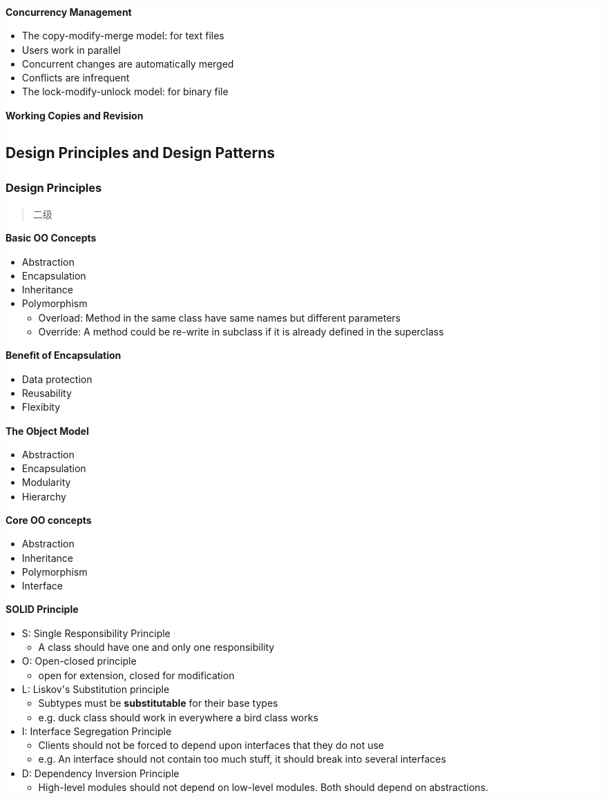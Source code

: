 **Concurrency Management**

-   The copy-modify-merge model: for text files
-   Users work in parallel
-   Concurrent changes are automatically merged
-   Conflicts are infrequent
-   The lock-modify-unlock model: for binary file

**Working Copies and Revision**

## Design Principles and Design Patterns

### Design Principles

>   二级

**Basic OO Concepts**

-   Abstraction
-   Encapsulation
-   Inheritance
-   Polymorphism
    -   Overload: Method in the same class have same names but different parameters
    -   Override: A method could be re-write in subclass if it is already defined in the superclass

**Benefit of Encapsulation**

-   Data protection
-   Reusability
-   Flexibity

**The Object Model**

-   Abstraction
-   Encapsulation
-   Modularity
-   Hierarchy

**Core OO concepts**

-   Abstraction
-   Inheritance
-   Polymorphism
-   Interface

**SOLID Principle**

-   S: Single Responsibility Principle
    -   A class should have one and only one responsibility
-   O: Open-closed principle
    -   open for extension, closed for modification
-   L: Liskov's Substitution principle
    -   Subtypes must be **substitutable** for their base types
    -   e.g. duck class should work in everywhere a bird class works
-   I: Interface Segregation Principle
    -   Clients should not be forced to depend upon interfaces that they do not use
    -   e.g. An interface should not contain too much stuff, it should break into several interfaces
-   D: Dependency Inversion Principle
    -   High-level modules should not depend on low-level modules. Both should depend on abstractions.
